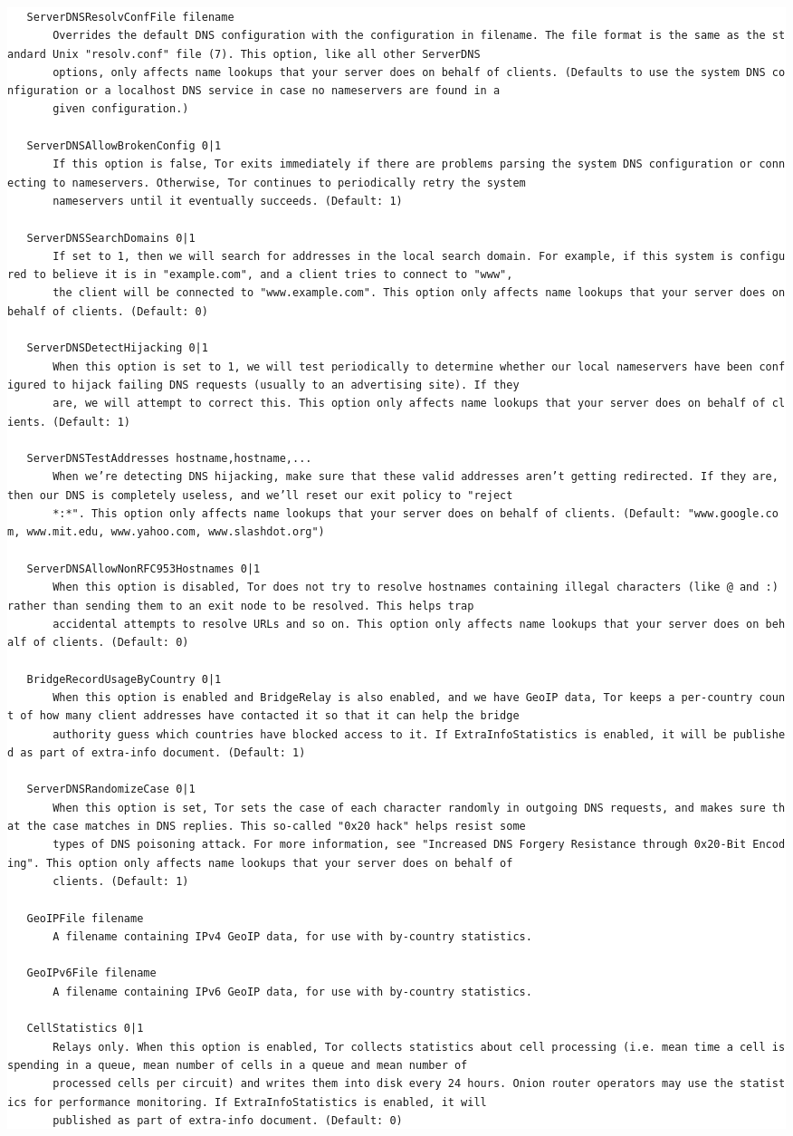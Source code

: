        ServerDNSResolvConfFile filename
           Overrides the default DNS configuration with the configuration in filename. The file format is the same as the standard Unix "resolv.conf" file (7). This option, like all other ServerDNS
           options, only affects name lookups that your server does on behalf of clients. (Defaults to use the system DNS configuration or a localhost DNS service in case no nameservers are found in a
           given configuration.)

       ServerDNSAllowBrokenConfig 0|1
           If this option is false, Tor exits immediately if there are problems parsing the system DNS configuration or connecting to nameservers. Otherwise, Tor continues to periodically retry the system
           nameservers until it eventually succeeds. (Default: 1)

       ServerDNSSearchDomains 0|1
           If set to 1, then we will search for addresses in the local search domain. For example, if this system is configured to believe it is in "example.com", and a client tries to connect to "www",
           the client will be connected to "www.example.com". This option only affects name lookups that your server does on behalf of clients. (Default: 0)

       ServerDNSDetectHijacking 0|1
           When this option is set to 1, we will test periodically to determine whether our local nameservers have been configured to hijack failing DNS requests (usually to an advertising site). If they
           are, we will attempt to correct this. This option only affects name lookups that your server does on behalf of clients. (Default: 1)

       ServerDNSTestAddresses hostname,hostname,...
           When we’re detecting DNS hijacking, make sure that these valid addresses aren’t getting redirected. If they are, then our DNS is completely useless, and we’ll reset our exit policy to "reject
           *:*". This option only affects name lookups that your server does on behalf of clients. (Default: "www.google.com, www.mit.edu, www.yahoo.com, www.slashdot.org")

       ServerDNSAllowNonRFC953Hostnames 0|1
           When this option is disabled, Tor does not try to resolve hostnames containing illegal characters (like @ and :) rather than sending them to an exit node to be resolved. This helps trap
           accidental attempts to resolve URLs and so on. This option only affects name lookups that your server does on behalf of clients. (Default: 0)

       BridgeRecordUsageByCountry 0|1
           When this option is enabled and BridgeRelay is also enabled, and we have GeoIP data, Tor keeps a per-country count of how many client addresses have contacted it so that it can help the bridge
           authority guess which countries have blocked access to it. If ExtraInfoStatistics is enabled, it will be published as part of extra-info document. (Default: 1)

       ServerDNSRandomizeCase 0|1
           When this option is set, Tor sets the case of each character randomly in outgoing DNS requests, and makes sure that the case matches in DNS replies. This so-called "0x20 hack" helps resist some
           types of DNS poisoning attack. For more information, see "Increased DNS Forgery Resistance through 0x20-Bit Encoding". This option only affects name lookups that your server does on behalf of
           clients. (Default: 1)

       GeoIPFile filename
           A filename containing IPv4 GeoIP data, for use with by-country statistics.

       GeoIPv6File filename
           A filename containing IPv6 GeoIP data, for use with by-country statistics.

       CellStatistics 0|1
           Relays only. When this option is enabled, Tor collects statistics about cell processing (i.e. mean time a cell is spending in a queue, mean number of cells in a queue and mean number of
           processed cells per circuit) and writes them into disk every 24 hours. Onion router operators may use the statistics for performance monitoring. If ExtraInfoStatistics is enabled, it will
           published as part of extra-info document. (Default: 0)
